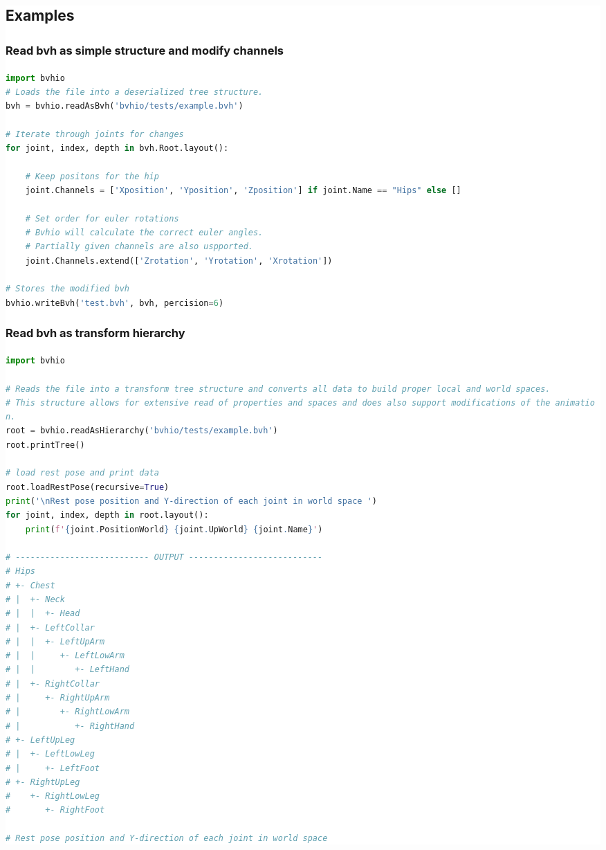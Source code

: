 
## Examples

### Read bvh as simple structure and modify channels
```python
import bvhio
# Loads the file into a deserialized tree structure.
bvh = bvhio.readAsBvh('bvhio/tests/example.bvh')

# Iterate through joints for changes
for joint, index, depth in bvh.Root.layout():

    # Keep positons for the hip
    joint.Channels = ['Xposition', 'Yposition', 'Zposition'] if joint.Name == "Hips" else []

    # Set order for euler rotations
    # Bvhio will calculate the correct euler angles.
    # Partially given channels are also uspported.
    joint.Channels.extend(['Zrotation', 'Yrotation', 'Xrotation'])

# Stores the modified bvh
bvhio.writeBvh('test.bvh', bvh, percision=6)
```

### Read bvh as transform hierarchy
```python
import bvhio

# Reads the file into a transform tree structure and converts all data to build proper local and world spaces.
# This structure allows for extensive read of properties and spaces and does also support modifications of the animation.
root = bvhio.readAsHierarchy('bvhio/tests/example.bvh')
root.printTree()

# load rest pose and print data
root.loadRestPose(recursive=True)
print('\nRest pose position and Y-direction of each joint in world space ')
for joint, index, depth in root.layout():
    print(f'{joint.PositionWorld} {joint.UpWorld} {joint.Name}')

# --------------------------- OUTPUT ---------------------------
# Hips
# +- Chest
# |  +- Neck
# |  |  +- Head
# |  +- LeftCollar
# |  |  +- LeftUpArm
# |  |     +- LeftLowArm
# |  |        +- LeftHand
# |  +- RightCollar
# |     +- RightUpArm
# |        +- RightLowArm
# |           +- RightHand
# +- LeftUpLeg
# |  +- LeftLowLeg
# |     +- LeftFoot
# +- RightUpLeg
#    +- RightLowLeg
#       +- RightFoot

# Rest pose position and Y-direction of each joint in world space
```